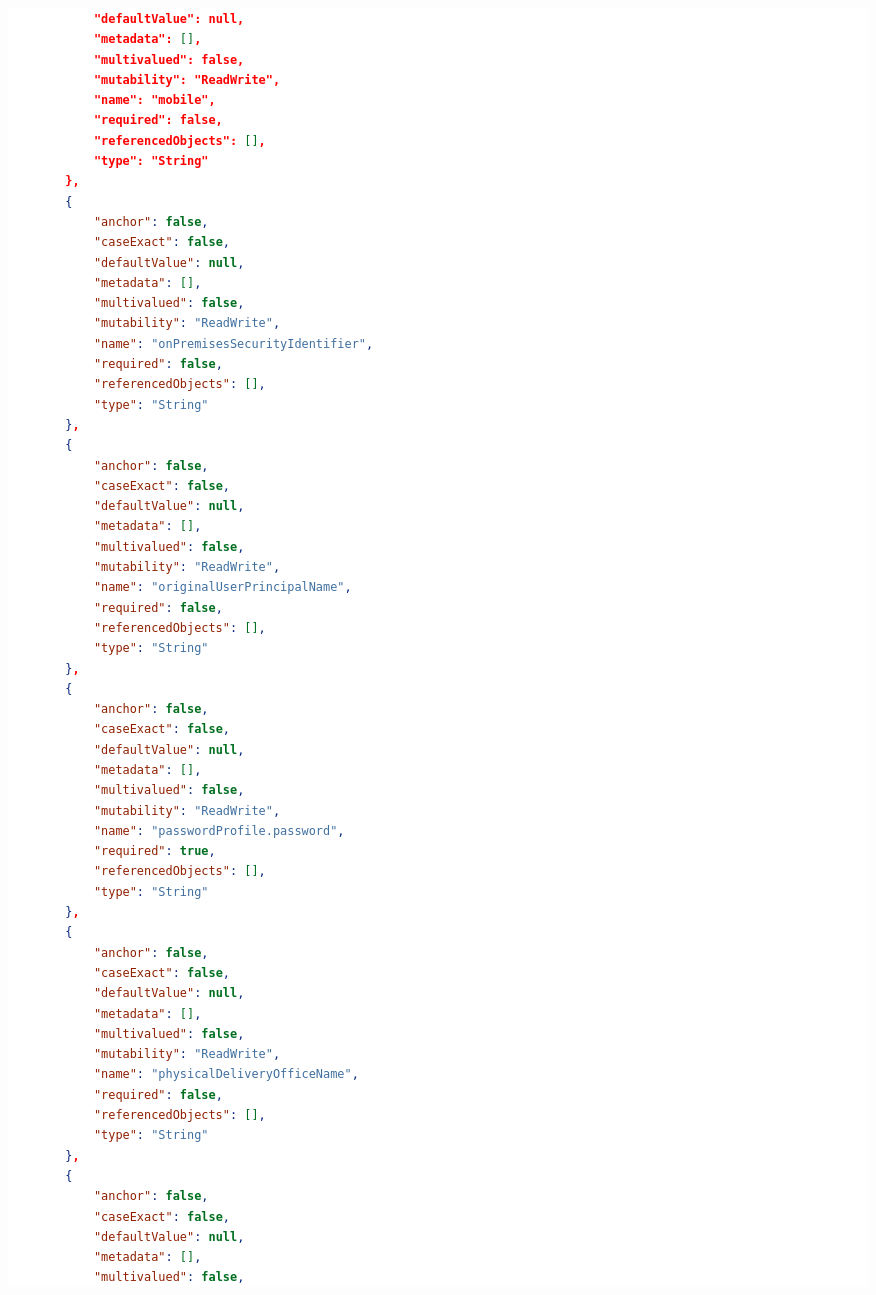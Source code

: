```json
            "defaultValue": null,
            "metadata": [],
            "multivalued": false,
            "mutability": "ReadWrite",
            "name": "mobile",
            "required": false,
            "referencedObjects": [],
            "type": "String"
        },
        {
            "anchor": false,
            "caseExact": false,
            "defaultValue": null,
            "metadata": [],
            "multivalued": false,
            "mutability": "ReadWrite",
            "name": "onPremisesSecurityIdentifier",
            "required": false,
            "referencedObjects": [],
            "type": "String"
        },
        {
            "anchor": false,
            "caseExact": false,
            "defaultValue": null,
            "metadata": [],
            "multivalued": false,
            "mutability": "ReadWrite",
            "name": "originalUserPrincipalName",
            "required": false,
            "referencedObjects": [],
            "type": "String"
        },
        {
            "anchor": false,
            "caseExact": false,
            "defaultValue": null,
            "metadata": [],
            "multivalued": false,
            "mutability": "ReadWrite",
            "name": "passwordProfile.password",
            "required": true,
            "referencedObjects": [],
            "type": "String"
        },
        {
            "anchor": false,
            "caseExact": false,
            "defaultValue": null,
            "metadata": [],
            "multivalued": false,
            "mutability": "ReadWrite",
            "name": "physicalDeliveryOfficeName",
            "required": false,
            "referencedObjects": [],
            "type": "String"
        },
        {
            "anchor": false,
            "caseExact": false,
            "defaultValue": null,
            "metadata": [],
            "multivalued": false,
```